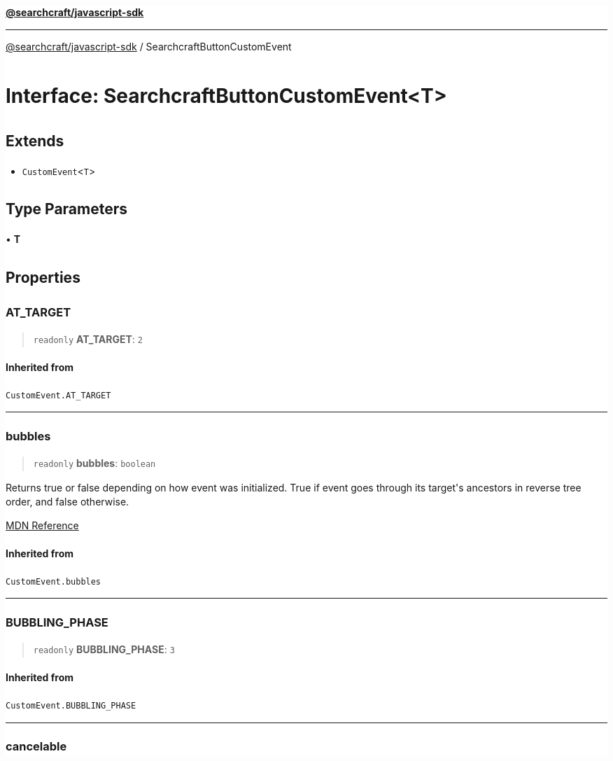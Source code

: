 [**@searchcraft/javascript-sdk**](/reference/sdk/js-vanilla/README.md)

***

[@searchcraft/javascript-sdk](/reference/sdk/js-vanilla/globals.md) / SearchcraftButtonCustomEvent

# Interface: SearchcraftButtonCustomEvent\<T\>

## Extends

- `CustomEvent`\<`T`\>

## Type Parameters

• **T**

## Properties

### AT\_TARGET

> `readonly` **AT\_TARGET**: `2`

#### Inherited from

`CustomEvent.AT_TARGET`

***

### bubbles

> `readonly` **bubbles**: `boolean`

Returns true or false depending on how event was initialized. True if event goes through its target's ancestors in reverse tree order, and false otherwise.

[MDN Reference](https://developer.mozilla.org/docs/Web/API/Event/bubbles)

#### Inherited from

`CustomEvent.bubbles`

***

### BUBBLING\_PHASE

> `readonly` **BUBBLING\_PHASE**: `3`

#### Inherited from

`CustomEvent.BUBBLING_PHASE`

***

### cancelable
